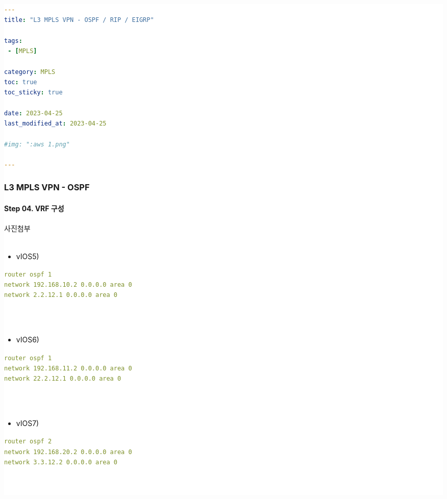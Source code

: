 ```yaml
---
title: "L3 MPLS VPN - OSPF / RIP / EIGRP"

tags:
 - [MPLS]

category: MPLS
toc: true
toc_sticky: true

date: 2023-04-25
last_modified_at: 2023-04-25

#img: ":aws 1.png"

---
```




### L3 MPLS VPN - OSPF<br/>

#### Step 04. VRF 구성<br/>

사진첨부
<br/><br/>

- vIOS5)<br/>

```yaml
router ospf 1
network 192.168.10.2 0.0.0.0 area 0
network 2.2.12.1 0.0.0.0 area 0
```

<br/><br/>

- vIOS6)<br/>

```yaml
router ospf 1
network 192.168.11.2 0.0.0.0 area 0
network 22.2.12.1 0.0.0.0 area 0
```

<br/><br/>

- vIOS7)<br/>

```yaml
router ospf 2
network 192.168.20.2 0.0.0.0 area 0
network 3.3.12.2 0.0.0.0 area 0
```

<br/><br/>
